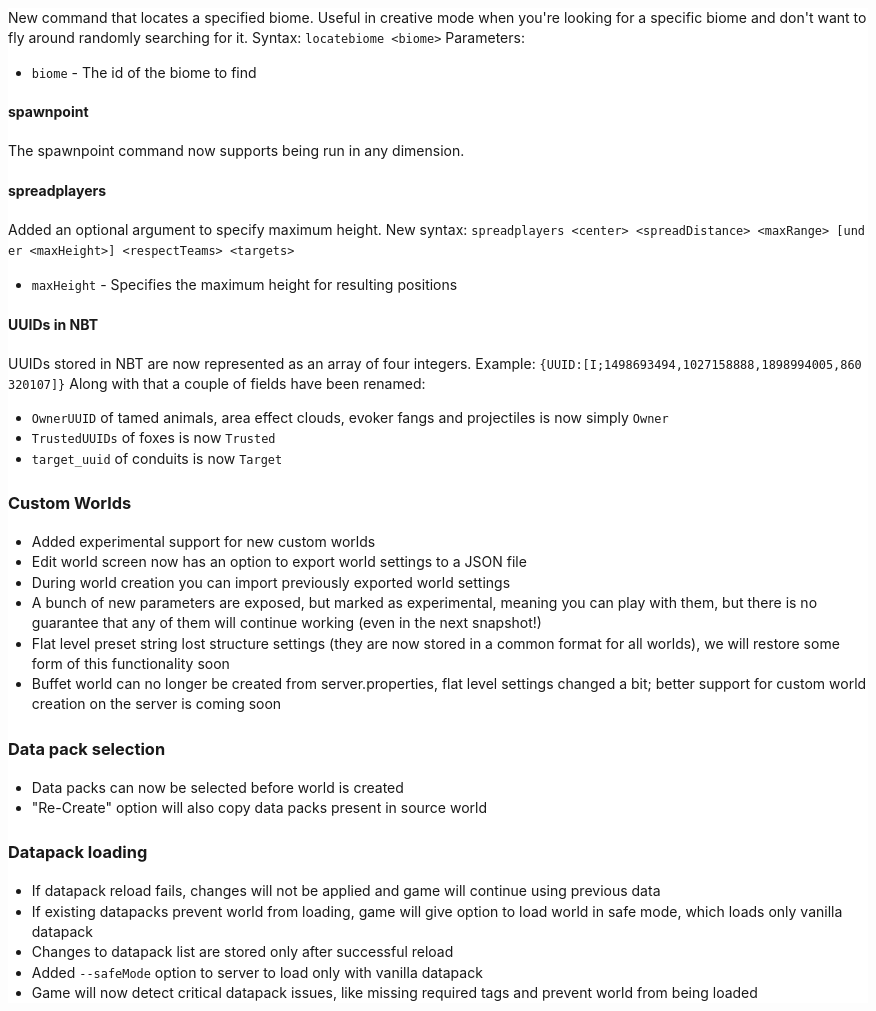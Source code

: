New command that locates a specified biome. Useful in creative mode when you're looking for a specific biome and don't want to fly around randomly searching for it. Syntax: `locatebiome <biome>` Parameters:

-   `biome` - The id of the biome to find

#### spawnpoint

The spawnpoint command now supports being run in any dimension.

#### spreadplayers

Added an optional argument to specify maximum height. New syntax: `spreadplayers <center> <spreadDistance> <maxRange> [under <maxHeight>] <respectTeams> <targets>`

-   `maxHeight` - Specifies the maximum height for resulting positions

#### UUIDs in NBT

UUIDs stored in NBT are now represented as an array of four integers. Example: `{UUID:[I;1498693494,1027158888,1898994005,860320107]}` Along with that a couple of fields have been renamed:

-   `OwnerUUID` of tamed animals, area effect clouds, evoker fangs and projectiles is now simply `Owner`
-   `TrustedUUIDs` of foxes is now `Trusted`
-   `target_uuid` of conduits is now `Target`

### Custom Worlds

-   Added experimental support for new custom worlds
-   Edit world screen now has an option to export world settings to a JSON file
-   During world creation you can import previously exported world settings
-   A bunch of new parameters are exposed, but marked as experimental, meaning you can play with them, but there is no guarantee that any of them will continue working (even in the next snapshot!)
-   Flat level preset string lost structure settings (they are now stored in a common format for all worlds), we will restore some form of this functionality soon
-   Buffet world can no longer be created from server.properties, flat level settings changed a bit; better support for custom world creation on the server is coming soon

### Data pack selection

-   Data packs can now be selected before world is created
-   "Re-Create" option will also copy data packs present in source world

### Datapack loading

-   If datapack reload fails, changes will not be applied and game will continue using previous data
-   If existing datapacks prevent world from loading, game will give option to load world in safe mode, which loads only vanilla datapack
-   Changes to datapack list are stored only after successful reload
-   Added `--safeMode` option to server to load only with vanilla datapack
-   Game will now detect critical datapack issues, like missing required tags and prevent world from being loaded
